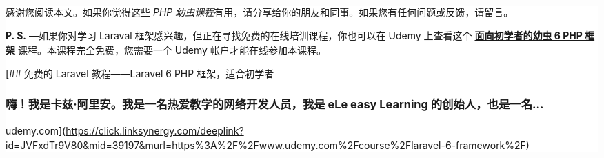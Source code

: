 感谢您阅读本文。如果你觉得这些 *PHP 幼虫课程*有用，请分享给你的朋友和同事。如果您有任何问题或反馈，请留言。

**P. S.** —如果你对学习 Laraval 框架感兴趣，但正在寻找免费的在线培训课程，你也可以在 Udemy 上查看这个 [**面向初学者的幼虫 6 PHP 框架**](https://click.linksynergy.com/deeplink?id=JVFxdTr9V80&mid=39197&murl=https%3A%2F%2Fwww.udemy.com%2Fcourse%2Flaravel-6-framework%2F) 课程。本课程完全免费，您需要一个 Udemy 帐户才能在线参加本课程。

[](https://click.linksynergy.com/deeplink?id=JVFxdTr9V80&mid=39197&murl=https%3A%2F%2Fwww.udemy.com%2Fcourse%2Flaravel-6-framework%2F) [## 免费的 Laravel 教程——Laravel 6 PHP 框架，适合初学者

### 嗨！我是卡兹·阿里安。我是一名热爱教学的网络开发人员，我是 eLe easy Learning 的创始人，也是一名…

udemy.com](https://click.linksynergy.com/deeplink?id=JVFxdTr9V80&mid=39197&murl=https%3A%2F%2Fwww.udemy.com%2Fcourse%2Flaravel-6-framework%2F)